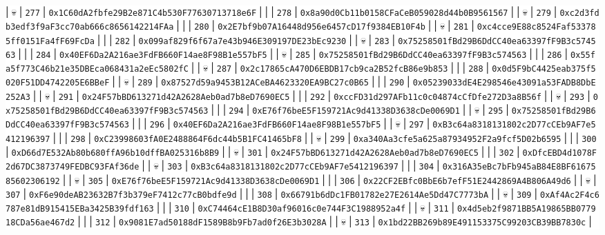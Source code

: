 | 💀 | `277` | `0x1C60dA2fbfe29B2e871C4b530F77630713718e6F` |
|  | `278` | `0x8a90d0Cb11b0158CFaCeB059028d44b0B9561567` |
| 💀 | `279` | `0xc2d3fdb3edf3f9aF3cc70ab666c8656142214FAa` |
|  | `280` | `0x2E7bf9b07A16448d956e6457cD17f9384EB10F4b` |
| 💀 | `281` | `0xc4cce9E88c8524Faf533785ff0151Fa4fF69FcDa` |
|  | `282` | `0x099af829f6f67a7e43b946E309197DE23bEc9230` |
| 💀 | `283` | `0x75258501fBd29B6DdCC40ea63397fF9B3c574563` |
|  | `284` | `0x40EF6Da2A216ae3FdFB660F14ae8F98B1e557bF5` |
| 💀 | `285` | `0x75258501fBd29B6DdCC40ea63397fF9B3c574563` |
|  | `286` | `0x55fa5f773C46b21e35DBEca068431a2eEc5802fC` |
| 💀 | `287` | `0x2c17865cA470D6EBDB17cb9ca2B52fcB86e9b853` |
|  | `288` | `0x0d5F9bC4425eab375f5020F51DD4742205E6BBeF` |
| 💀 | `289` | `0x87527d59a9453B12ACeBA4623320EA9BC27c0B65` |
|  | `290` | `0x05239033dE4E298546e43091a53FADB8DbE252A3` |
| 💀 | `291` | `0x24F57bBD613271d42A2628Aeb0ad7b8eD7690EC5` |
|  | `292` | `0xccFD31d297AFb11c0c04874cCfDfe272D3a8B56f` |
| 💀 | `293` | `0x75258501fBd29B6DdCC40ea63397fF9B3c574563` |
|  | `294` | `0xE76f76beE5F159721Ac9d41338D3638cDe0069D1` |
| 💀 | `295` | `0x75258501fBd29B6DdCC40ea63397fF9B3c574563` |
|  | `296` | `0x40EF6Da2A216ae3FdFB660F14ae8F98B1e557bF5` |
| 💀 | `297` | `0xB3c64a8318131802c2D77cCEb9AF7e5412196397` |
|  | `298` | `0xC23998603fA0E2488864F6dc44b5B1FC41465bF8` |
| 💀 | `299` | `0xa340Aa3cfe5a625a87934952F2a9fcf5D02b6595` |
|  | `300` | `0xD66d7E532Ab80b680ffA96b10dffBA025316b8B9` |
| 💀 | `301` | `0x24F57bBD613271d42A2628Aeb0ad7b8eD7690EC5` |
|  | `302` | `0xDfcEBD4d1078F2d67DC3873749FEDBC93FAf36de` |
| 💀 | `303` | `0xB3c64a8318131802c2D77cCEb9AF7e5412196397` |
|  | `304` | `0x316A35eBc7bFb945aB84E8BF6167585602306192` |
| 💀 | `305` | `0xE76f76beE5F159721Ac9d41338D3638cDe0069D1` |
|  | `306` | `0x22CF2EBfc0BbE6b7efF51E2442869A4B806A49d6` |
| 💀 | `307` | `0xF6e90deAB23632B7f3b379eF7412c77cB0bdfe9d` |
|  | `308` | `0x66791b6dDc1FB01782e27E2614Ae5Dd47C7773bA` |
| 💀 | `309` | `0xAf4Ac2F4c6787e81dB915415EBa3425B39fdf163` |
|  | `310` | `0xC74464cE1B8D30af96016c0e744F3C1988952a4f` |
| 💀 | `311` | `0x4d5eb2f9871BB5A19865BB077918CDa56ae467d2` |
|  | `312` | `0x9081E7ad50188dF1589B8b9Fb7ad0f26E3b3028A` |
| 💀 | `313` | `0x1bd22BB269b89E491153375C99203CB39BB7830c` |